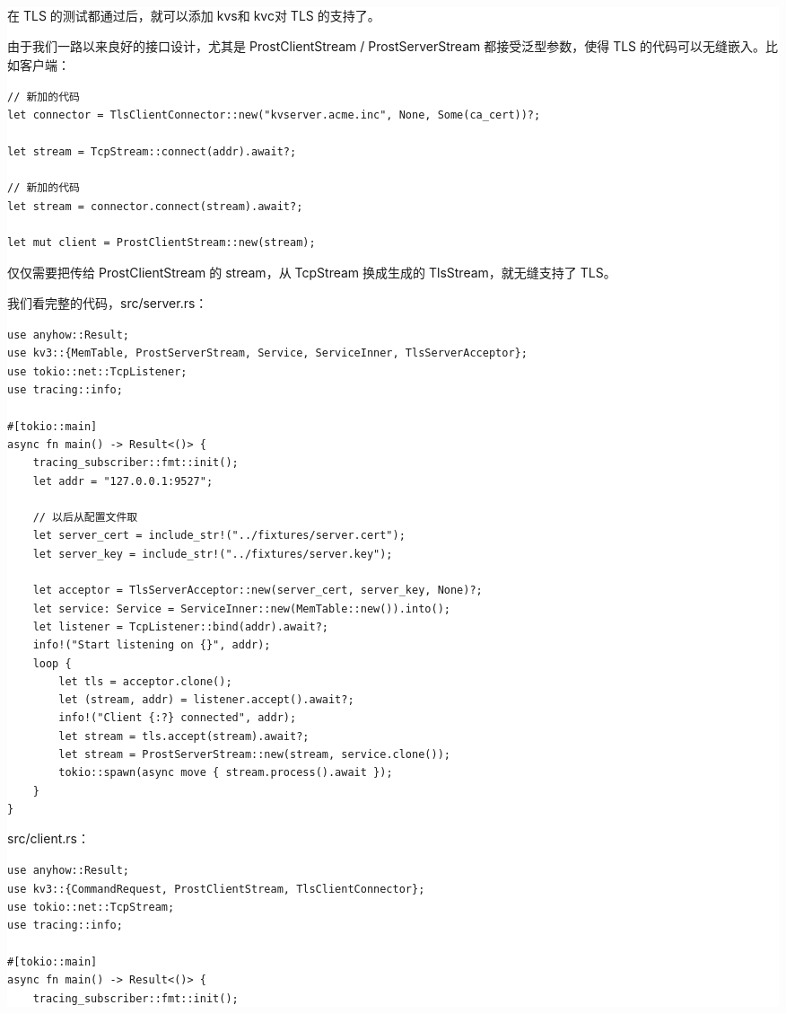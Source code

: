 在 TLS 的测试都通过后，就可以添加 kvs和 kvc对 TLS 的支持了。

由于我们一路以来良好的接口设计，尤其是 ProstClientStream / ProstServerStream 都接受泛型参数，使得 TLS 的代码可以无缝嵌入。比如客户端：

    // 新加的代码
    let connector = TlsClientConnector::new("kvserver.acme.inc", None, Some(ca_cert))?;
    
    let stream = TcpStream::connect(addr).await?;
    
    // 新加的代码
    let stream = connector.connect(stream).await?;
    
    let mut client = ProstClientStream::new(stream);
    

仅仅需要把传给 ProstClientStream 的 stream，从 TcpStream 换成生成的 TlsStream，就无缝支持了 TLS。

我们看完整的代码，src/server.rs：

    use anyhow::Result;
    use kv3::{MemTable, ProstServerStream, Service, ServiceInner, TlsServerAcceptor};
    use tokio::net::TcpListener;
    use tracing::info;
    
    #[tokio::main]
    async fn main() -> Result<()> {
        tracing_subscriber::fmt::init();
        let addr = "127.0.0.1:9527";
    
        // 以后从配置文件取
        let server_cert = include_str!("../fixtures/server.cert");
        let server_key = include_str!("../fixtures/server.key");
    
        let acceptor = TlsServerAcceptor::new(server_cert, server_key, None)?;
        let service: Service = ServiceInner::new(MemTable::new()).into();
        let listener = TcpListener::bind(addr).await?;
        info!("Start listening on {}", addr);
        loop {
            let tls = acceptor.clone();
            let (stream, addr) = listener.accept().await?;
            info!("Client {:?} connected", addr);
            let stream = tls.accept(stream).await?;
            let stream = ProstServerStream::new(stream, service.clone());
            tokio::spawn(async move { stream.process().await });
        }
    }
    

src/client.rs：

    use anyhow::Result;
    use kv3::{CommandRequest, ProstClientStream, TlsClientConnector};
    use tokio::net::TcpStream;
    use tracing::info;
    
    #[tokio::main]
    async fn main() -> Result<()> {
        tracing_subscriber::fmt::init();
    